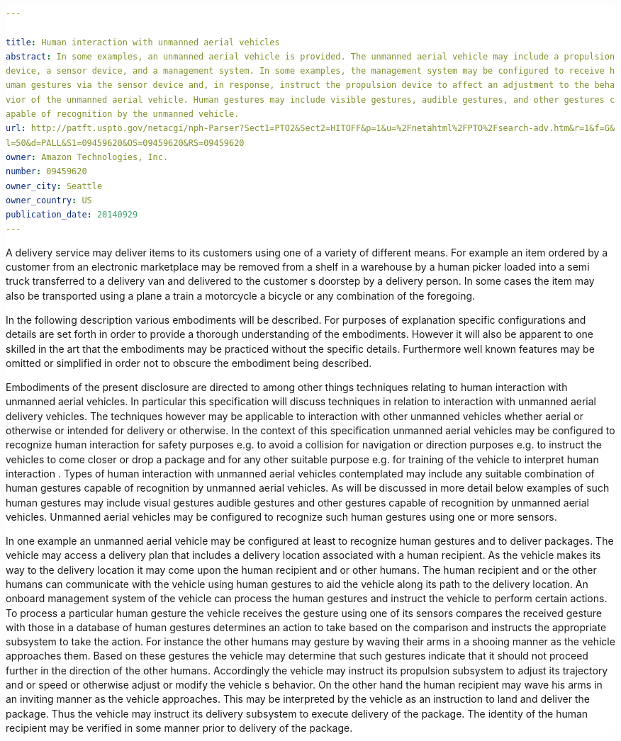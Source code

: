 ```yaml
---

title: Human interaction with unmanned aerial vehicles
abstract: In some examples, an unmanned aerial vehicle is provided. The unmanned aerial vehicle may include a propulsion device, a sensor device, and a management system. In some examples, the management system may be configured to receive human gestures via the sensor device and, in response, instruct the propulsion device to affect an adjustment to the behavior of the unmanned aerial vehicle. Human gestures may include visible gestures, audible gestures, and other gestures capable of recognition by the unmanned vehicle.
url: http://patft.uspto.gov/netacgi/nph-Parser?Sect1=PTO2&Sect2=HITOFF&p=1&u=%2Fnetahtml%2FPTO%2Fsearch-adv.htm&r=1&f=G&l=50&d=PALL&S1=09459620&OS=09459620&RS=09459620
owner: Amazon Technologies, Inc.
number: 09459620
owner_city: Seattle
owner_country: US
publication_date: 20140929
---
```

A delivery service may deliver items to its customers using one of a variety of different means. For example an item ordered by a customer from an electronic marketplace may be removed from a shelf in a warehouse by a human picker loaded into a semi truck transferred to a delivery van and delivered to the customer s doorstep by a delivery person. In some cases the item may also be transported using a plane a train a motorcycle a bicycle or any combination of the foregoing.

In the following description various embodiments will be described. For purposes of explanation specific configurations and details are set forth in order to provide a thorough understanding of the embodiments. However it will also be apparent to one skilled in the art that the embodiments may be practiced without the specific details. Furthermore well known features may be omitted or simplified in order not to obscure the embodiment being described.

Embodiments of the present disclosure are directed to among other things techniques relating to human interaction with unmanned aerial vehicles. In particular this specification will discuss techniques in relation to interaction with unmanned aerial delivery vehicles. The techniques however may be applicable to interaction with other unmanned vehicles whether aerial or otherwise or intended for delivery or otherwise. In the context of this specification unmanned aerial vehicles may be configured to recognize human interaction for safety purposes e.g. to avoid a collision for navigation or direction purposes e.g. to instruct the vehicles to come closer or drop a package and for any other suitable purpose e.g. for training of the vehicle to interpret human interaction . Types of human interaction with unmanned aerial vehicles contemplated may include any suitable combination of human gestures capable of recognition by unmanned aerial vehicles. As will be discussed in more detail below examples of such human gestures may include visual gestures audible gestures and other gestures capable of recognition by unmanned aerial vehicles. Unmanned aerial vehicles may be configured to recognize such human gestures using one or more sensors.

In one example an unmanned aerial vehicle may be configured at least to recognize human gestures and to deliver packages. The vehicle may access a delivery plan that includes a delivery location associated with a human recipient. As the vehicle makes its way to the delivery location it may come upon the human recipient and or other humans. The human recipient and or the other humans can communicate with the vehicle using human gestures to aid the vehicle along its path to the delivery location. An onboard management system of the vehicle can process the human gestures and instruct the vehicle to perform certain actions. To process a particular human gesture the vehicle receives the gesture using one of its sensors compares the received gesture with those in a database of human gestures determines an action to take based on the comparison and instructs the appropriate subsystem to take the action. For instance the other humans may gesture by waving their arms in a shooing manner as the vehicle approaches them. Based on these gestures the vehicle may determine that such gestures indicate that it should not proceed further in the direction of the other humans. Accordingly the vehicle may instruct its propulsion subsystem to adjust its trajectory and or speed or otherwise adjust or modify the vehicle s behavior. On the other hand the human recipient may wave his arms in an inviting manner as the vehicle approaches. This may be interpreted by the vehicle as an instruction to land and deliver the package. Thus the vehicle may instruct its delivery subsystem to execute delivery of the package. The identity of the human recipient may be verified in some manner prior to delivery of the package.
